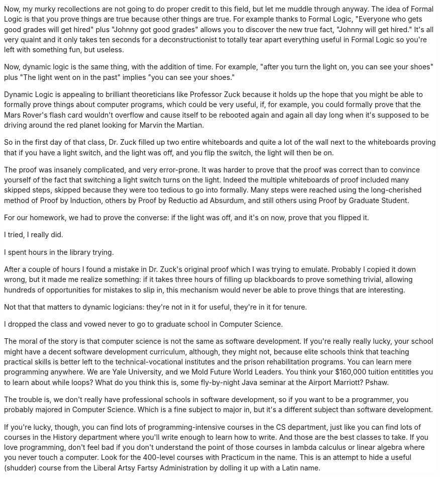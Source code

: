 Now, my murky recollections are not going to do proper credit to this field, but let me muddle through anyway. The idea of Formal Logic is that you prove things are true because other things are true. For example thanks to Formal Logic, "Everyone who gets good grades will get hired" plus "Johnny got good grades" allows you to discover the new true fact, "Johnny will get hired." It's all very quaint and it only takes ten seconds for a deconstructionist to totally tear apart everything useful in Formal Logic so you're left with something fun, but useless.

Now, dynamic logic is the same thing, with the addition of time. For example, "after you turn the light on, you can see your shoes" plus "The light went on in the past" implies "you can see your shoes."

Dynamic Logic is appealing to brilliant theoreticians like Professor Zuck because it holds up the hope that you might be able to formally prove things about computer programs, which could be very useful, if, for example, you could formally prove that the Mars Rover's flash card wouldn't overflow and cause itself to be rebooted again and again all day long when it's supposed to be driving around the red planet looking for Marvin the Martian.

So in the first day of that class, Dr. Zuck filled up two entire whiteboards and quite a lot of the wall next to the whiteboards proving that if you have a light switch, and the light was off, and you flip the switch, the light will then be on.

The proof was insanely complicated, and very error-prone. It was harder to prove that the proof was correct than to convince yourself of the fact that switching a light switch turns on the light. Indeed the multiple whiteboards of proof included many skipped steps, skipped because they were too tedious to go into formally. Many steps were reached using the long-cherished method of Proof by Induction, others by Proof by Reductio ad Absurdum, and still others using Proof by Graduate Student.

For our homework, we had to prove the converse: if the light was off, and it's on now, prove that you flipped it.

I tried, I really did.

I spent hours in the library trying.

After a couple of hours I found a mistake in Dr. Zuck's original proof which I was trying to emulate. Probably I copied it down wrong, but it made me realize something: if it takes three hours of filling up blackboards to prove something trivial, allowing hundreds of opportunities for mistakes to slip in, this mechanism would never be able to prove things that are interesting.

Not that that matters to dynamic logicians: they're not in it for useful, they're in it for tenure.

I dropped the class and vowed never to go to graduate school in Computer Science.

The moral of the story is that computer science is not the same as software development. If you're really really lucky, your school might have a decent software development curriculum, although, they might not, because elite schools think that teaching practical skills is better left to the technical-vocational institutes and the prison rehabilitation programs. You can learn mere programming anywhere. We are Yale University, and we Mold Future World Leaders. You think your $160,000 tuition entititles you to learn about while loops? What do you think this is, some fly-by-night Java seminar at the Airport Marriott? Pshaw.

The trouble is, we don't really have professional schools in software development, so if you want to be a programmer, you probably majored in Computer Science. Which is a fine subject to major in, but it's a different subject than software development.

If you're lucky, though, you can find lots of programming-intensive courses in the CS department, just like you can find lots of courses in the History department where you'll write enough to learn how to write. And those are the best classes to take. If you love programming, don't feel bad if you don't understand the point of those courses in lambda calculus or linear algebra where you never touch a computer. Look for the 400-level courses with Practicum in the name. This is an attempt to hide a useful (shudder) course from the Liberal Artsy Fartsy Administration by dolling it up with a Latin name.
